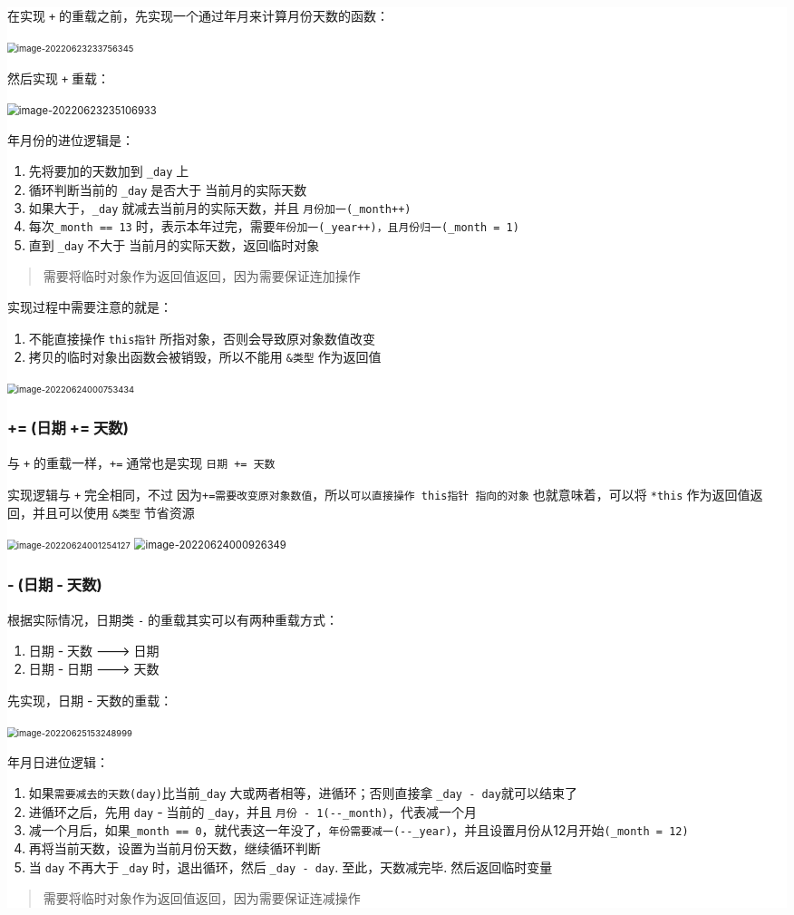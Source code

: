 在实现 `+` 的重载之前，先实现一个通过年月来计算月份天数的函数：

<img src="https://dxyt-july-image.oss-cn-beijing.aliyuncs.com/CSDN/image-20220623233756345.png" alt="image-20220623233756345" style="zoom: 67%;" />

然后实现 `+` 重载：

<img src="https://dxyt-july-image.oss-cn-beijing.aliyuncs.com/CSDN/image-20220623235106933.png" alt="image-20220623235106933" style="zoom: 80%;" />

年月份的进位逻辑是：

1. 先将要加的天数加到 `_day` 上
2. 循环判断当前的 `_day` 是否大于 当前月的实际天数
3. 如果大于，`_day` 就减去当前月的实际天数，并且 `月份加一(_month++)`
4. 每次`_month == 13` 时，表示本年过完，需要`年份加一(_year++)，且月份归一(_month = 1)`
5. 直到 `_day` 不大于 当前月的实际天数，返回临时对象

> 需要将临时对象作为返回值返回，因为需要保证连加操作

实现过程中需要注意的就是：

1. 不能直接操作 `this指针` 所指对象，否则会导致原对象数值改变
2. 拷贝的临时对象出函数会被销毁，所以不能用 `&类型` 作为返回值

<img src="https://dxyt-july-image.oss-cn-beijing.aliyuncs.com/CSDN/image-20220624000753434.png" alt="image-20220624000753434" style="zoom:67%;" />

### += (日期 += 天数)

与 `+` 的重载一样，`+=` 通常也是实现 `日期 += 天数`

实现逻辑与 `+`  完全相同，不过 因为`+=需要改变原对象数值`，所以`可以直接操作 this指针 指向的对象`
也就意味着，可以将 `*this` 作为返回值返回，并且可以使用 `&类型` 节省资源

<img src="https://dxyt-july-image.oss-cn-beijing.aliyuncs.com/CSDN/image-20220624001254127.png" alt="image-20220624001254127" style="zoom:67%;" />

<img src="https://dxyt-july-image.oss-cn-beijing.aliyuncs.com/CSDN/image-20220624000926349.png" alt="image-20220624000926349" style="zoom: 80%;" />

### - (日期 - 天数)

根据实际情况，日期类 `-` 的重载其实可以有两种重载方式：

1. 日期 - 天数 ---> 日期
2. 日期 - 日期 ---> 天数

先实现，日期 - 天数的重载：

<img src="https://dxyt-july-image.oss-cn-beijing.aliyuncs.com/CSDN/image-20220625153248999.png" alt="image-20220625153248999" style="zoom:67%;" />

年月日进位逻辑：

1. 如果`需要减去的天数(day)`比当前`_day` 大或两者相等，进循环；否则直接拿 `_day - day`就可以结束了
2. 进循环之后，先用 `day` - 当前的 `_day`，并且 `月份 - 1(--_month)`，代表减一个月
3. 减一个月后，如果`_month == 0`，就代表这一年没了，`年份需要减一(--_year)`，并且设置月份从12月开始`(_month = 12)`
4. 再将当前天数，设置为当前月份天数，继续循环判断
5. 当 `day` 不再大于 `_day` 时，退出循环，然后 `_day - day`. 至此，天数减完毕. 然后返回临时变量

> 需要将临时对象作为返回值返回，因为需要保证连减操作
